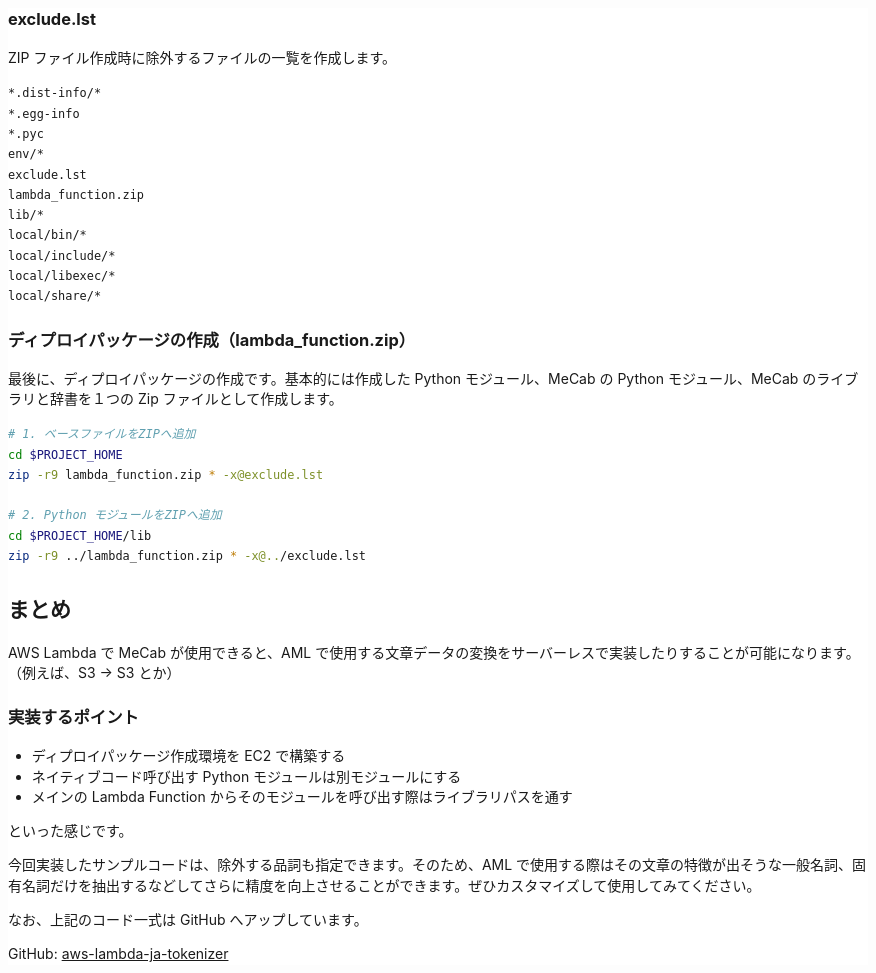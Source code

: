 ### exclude.lst
ZIP ファイル作成時に除外するファイルの一覧を作成します。

```
*.dist-info/*
*.egg-info
*.pyc
env/*
exclude.lst
lambda_function.zip
lib/*
local/bin/*
local/include/*
local/libexec/*
local/share/*
```

### ディプロイパッケージの作成（lambda_function.zip）
最後に、ディプロイパッケージの作成です。基本的には作成した Python モジュール、MeCab の Python モジュール、MeCab のライブラリと辞書を１つの Zip ファイルとして作成します。

```bash
# 1. ベースファイルをZIPへ追加
cd $PROJECT_HOME
zip -r9 lambda_function.zip * -x@exclude.lst

# 2. Python モジュールをZIPへ追加
cd $PROJECT_HOME/lib
zip -r9 ../lambda_function.zip * -x@../exclude.lst
```

## まとめ
AWS Lambda で MeCab が使用できると、AML で使用する文章データの変換をサーバーレスで実装したりすることが可能になります。（例えば、S3 → S3 とか）

### 実装するポイント

* ディプロイパッケージ作成環境を EC2 で構築する
* ネイティブコード呼び出す Python モジュールは別モジュールにする
* メインの Lambda Function からそのモジュールを呼び出す際はライブラリパスを通す

といった感じです。

今回実装したサンプルコードは、除外する品詞も指定できます。そのため、AML で使用する際はその文章の特徴が出そうな一般名詞、固有名詞だけを抽出するなどしてさらに精度を向上させることができます。ぜひカスタマイズして使用してみてください。

なお、上記のコード一式は GitHub へアップしています。

GitHub: [aws-lambda-ja-tokenizer](https://github.com/KunihikoKido/aws-lambda-ja-tokenizer)
